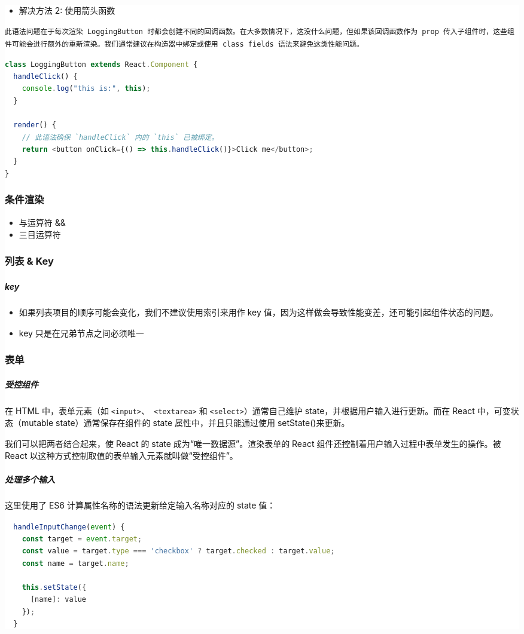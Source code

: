 - 解决方法 2: 使用箭头函数

`此语法问题在于每次渲染 LoggingButton 时都会创建不同的回调函数。在大多数情况下，这没什么问题，但如果该回调函数作为 prop 传入子组件时，这些组件可能会进行额外的重新渲染。我们通常建议在构造器中绑定或使用 class fields 语法来避免这类性能问题。`

```js
class LoggingButton extends React.Component {
  handleClick() {
    console.log("this is:", this);
  }

  render() {
    // 此语法确保 `handleClick` 内的 `this` 已被绑定。
    return <button onClick={() => this.handleClick()}>Click me</button>;
  }
}
```

### 条件渲染

- 与运算符 &&
- 三目运算符

### 列表 & Key

##### key

- 如果列表项目的顺序可能会变化，我们不建议使用索引来用作 key 值，因为这样做会导致性能变差，还可能引起组件状态的问题。

- key 只是在兄弟节点之间必须唯一

### 表单

##### 受控组件

在 HTML 中，表单元素（如 `<input>`、` <textarea>` 和 `<select>`）通常自己维护 state，并根据用户输入进行更新。而在 React 中，可变状态（mutable state）通常保存在组件的 state 属性中，并且只能通过使用 setState()来更新。

我们可以把两者结合起来，使 React 的 state 成为“唯一数据源”。渲染表单的 React 组件还控制着用户输入过程中表单发生的操作。被 React 以这种方式控制取值的表单输入元素就叫做“受控组件”。

##### 处理多个输入

这里使用了 ES6 计算属性名称的语法更新给定输入名称对应的 state 值：

```js
  handleInputChange(event) {
    const target = event.target;
    const value = target.type === 'checkbox' ? target.checked : target.value;
    const name = target.name;

    this.setState({
      [name]: value
    });
  }
```
